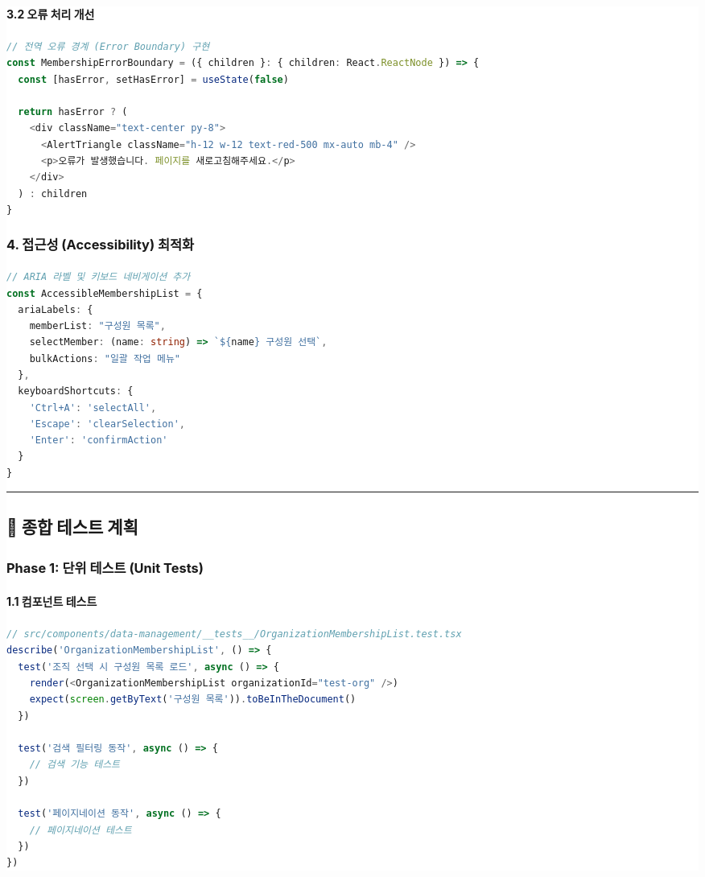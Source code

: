 #### 3.2 오류 처리 개선
```typescript
// 전역 오류 경계 (Error Boundary) 구현
const MembershipErrorBoundary = ({ children }: { children: React.ReactNode }) => {
  const [hasError, setHasError] = useState(false)
  
  return hasError ? (
    <div className="text-center py-8">
      <AlertTriangle className="h-12 w-12 text-red-500 mx-auto mb-4" />
      <p>오류가 발생했습니다. 페이지를 새로고침해주세요.</p>
    </div>
  ) : children
}
```

### 4. 접근성 (Accessibility) 최적화

```typescript
// ARIA 라벨 및 키보드 네비게이션 추가
const AccessibleMembershipList = {
  ariaLabels: {
    memberList: "구성원 목록",
    selectMember: (name: string) => `${name} 구성원 선택`,
    bulkActions: "일괄 작업 메뉴"
  },
  keyboardShortcuts: {
    'Ctrl+A': 'selectAll',
    'Escape': 'clearSelection',
    'Enter': 'confirmAction'
  }
}
```

---

## 🧪 종합 테스트 계획

### Phase 1: 단위 테스트 (Unit Tests)

#### 1.1 컴포넌트 테스트
```typescript
// src/components/data-management/__tests__/OrganizationMembershipList.test.tsx
describe('OrganizationMembershipList', () => {
  test('조직 선택 시 구성원 목록 로드', async () => {
    render(<OrganizationMembershipList organizationId="test-org" />)
    expect(screen.getByText('구성원 목록')).toBeInTheDocument()
  })

  test('검색 필터링 동작', async () => {
    // 검색 기능 테스트
  })

  test('페이지네이션 동작', async () => {
    // 페이지네이션 테스트
  })
})
```
